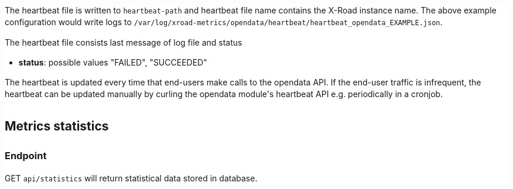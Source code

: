 The heartbeat file is written to `heartbeat-path` and heartbeat file name contains the X-Road instance name.
The above example configuration would write logs to
 `/var/log/xroad-metrics/opendata/heartbeat/heartbeat_opendata_EXAMPLE.json`.

The heartbeat file consists last message of log file and status

- **status**: possible values "FAILED", "SUCCEEDED"

The heartbeat is updated every time that end-users make calls to the opendata API.
If the end-user traffic is infrequent, the heartbeat can be updated manually by curling the opendata module's
heartbeat API e.g. periodically in a cronjob.

## Metrics statistics

### Endpoint

GET  `api/statistics` will return statistical data stored in database.
